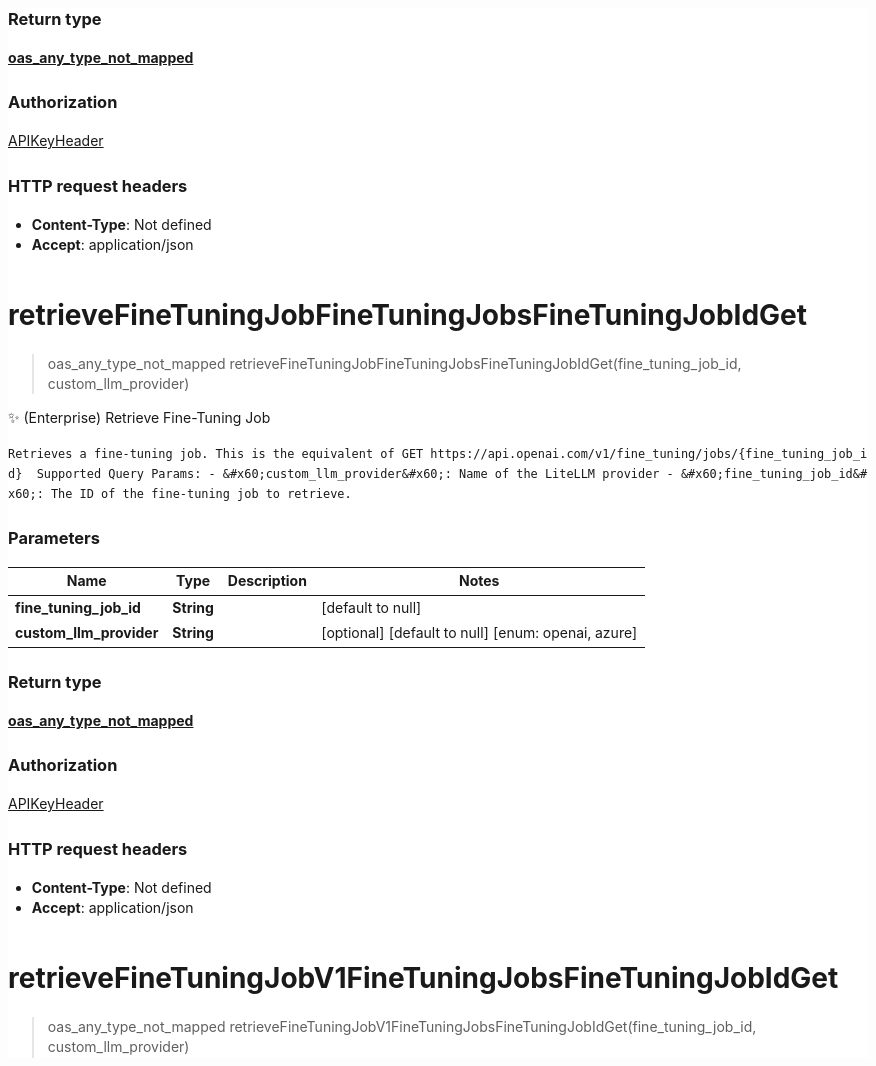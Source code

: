 ### Return type

[**oas_any_type_not_mapped**](../Models/AnyType.md)

### Authorization

[APIKeyHeader](../README.md#APIKeyHeader)

### HTTP request headers

- **Content-Type**: Not defined
- **Accept**: application/json

<a name="retrieveFineTuningJobFineTuningJobsFineTuningJobIdGet"></a>
# **retrieveFineTuningJobFineTuningJobsFineTuningJobIdGet**
> oas_any_type_not_mapped retrieveFineTuningJobFineTuningJobsFineTuningJobIdGet(fine\_tuning\_job\_id, custom\_llm\_provider)

✨ (Enterprise) Retrieve Fine-Tuning Job

    Retrieves a fine-tuning job. This is the equivalent of GET https://api.openai.com/v1/fine_tuning/jobs/{fine_tuning_job_id}  Supported Query Params: - &#x60;custom_llm_provider&#x60;: Name of the LiteLLM provider - &#x60;fine_tuning_job_id&#x60;: The ID of the fine-tuning job to retrieve.

### Parameters

|Name | Type | Description  | Notes |
|------------- | ------------- | ------------- | -------------|
| **fine\_tuning\_job\_id** | **String**|  | [default to null] |
| **custom\_llm\_provider** | **String**|  | [optional] [default to null] [enum: openai, azure] |

### Return type

[**oas_any_type_not_mapped**](../Models/AnyType.md)

### Authorization

[APIKeyHeader](../README.md#APIKeyHeader)

### HTTP request headers

- **Content-Type**: Not defined
- **Accept**: application/json

<a name="retrieveFineTuningJobV1FineTuningJobsFineTuningJobIdGet"></a>
# **retrieveFineTuningJobV1FineTuningJobsFineTuningJobIdGet**
> oas_any_type_not_mapped retrieveFineTuningJobV1FineTuningJobsFineTuningJobIdGet(fine\_tuning\_job\_id, custom\_llm\_provider)

